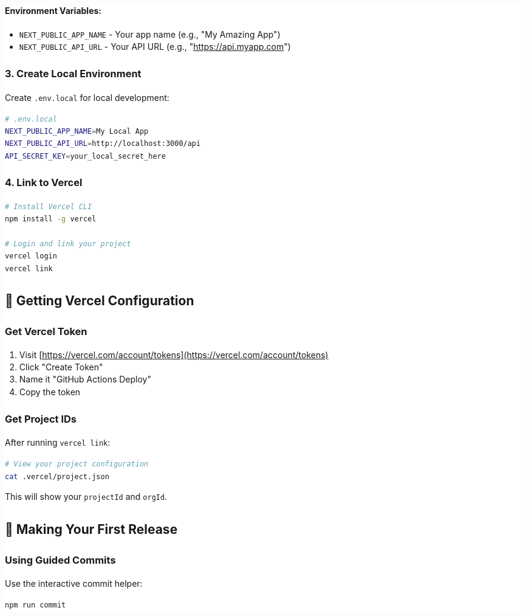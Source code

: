 #### Environment Variables:
- `NEXT_PUBLIC_APP_NAME` - Your app name (e.g., "My Amazing App")
- `NEXT_PUBLIC_API_URL` - Your API URL (e.g., "https://api.myapp.com")

### 3. Create Local Environment

Create `.env.local` for local development:

```bash
# .env.local
NEXT_PUBLIC_APP_NAME=My Local App
NEXT_PUBLIC_API_URL=http://localhost:3000/api
API_SECRET_KEY=your_local_secret_here
```

### 4. Link to Vercel

```bash
# Install Vercel CLI
npm install -g vercel

# Login and link your project
vercel login
vercel link
```

## 🔧 Getting Vercel Configuration

### Get Vercel Token
1. Visit [https://vercel.com/account/tokens](https://vercel.com/account/tokens)
2. Click "Create Token"
3. Name it "GitHub Actions Deploy"
4. Copy the token

### Get Project IDs
After running `vercel link`:

```bash
# View your project configuration
cat .vercel/project.json
```

This will show your `projectId` and `orgId`.

## 📝 Making Your First Release

### Using Guided Commits

Use the interactive commit helper:

```bash
npm run commit
```
